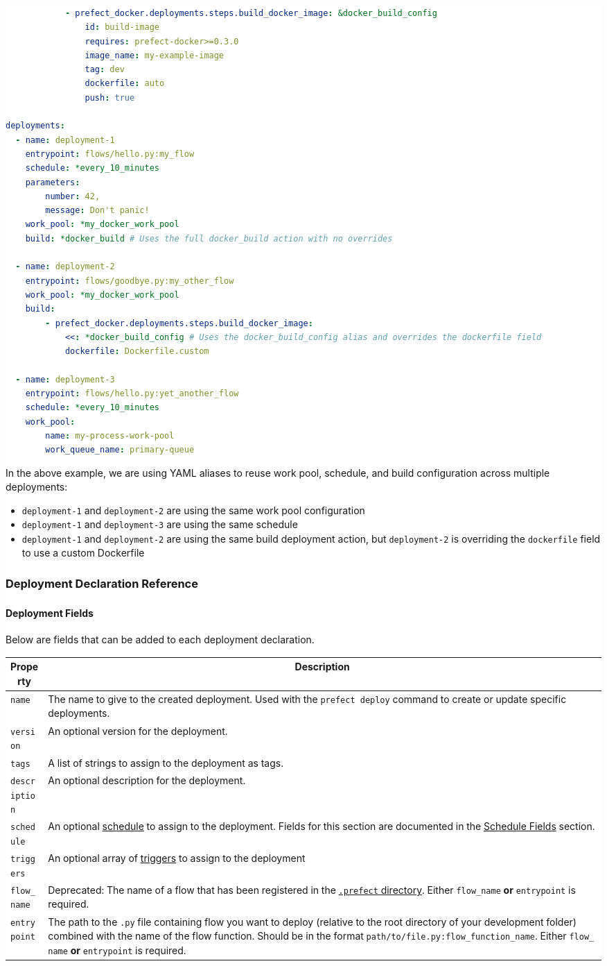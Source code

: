 ```yaml
            - prefect_docker.deployments.steps.build_docker_image: &docker_build_config
                id: build-image
                requires: prefect-docker>=0.3.0
                image_name: my-example-image
                tag: dev
                dockerfile: auto
                push: true

deployments:
  - name: deployment-1
    entrypoint: flows/hello.py:my_flow
    schedule: *every_10_minutes
    parameters:
        number: 42,
        message: Don't panic!
    work_pool: *my_docker_work_pool
    build: *docker_build # Uses the full docker_build action with no overrides

  - name: deployment-2
    entrypoint: flows/goodbye.py:my_other_flow
    work_pool: *my_docker_work_pool
    build:
        - prefect_docker.deployments.steps.build_docker_image:
            <<: *docker_build_config # Uses the docker_build_config alias and overrides the dockerfile field
            dockerfile: Dockerfile.custom

  - name: deployment-3
    entrypoint: flows/hello.py:yet_another_flow
    schedule: *every_10_minutes
    work_pool:
        name: my-process-work-pool
        work_queue_name: primary-queue

```

In the above example, we are using YAML aliases to reuse work pool, schedule, and build configuration across multiple deployments:

- `deployment-1` and `deployment-2` are using the same work pool configuration
- `deployment-1` and `deployment-3` are using the same schedule
- `deployment-1` and `deployment-2` are using the same build deployment action, but `deployment-2` is overriding the `dockerfile` field to use a custom Dockerfile

### Deployment Declaration Reference
#### Deployment Fields

Below are fields that can be added to each deployment declaration.

| Property                                   | Description                                                                                                                                                                                                                                                                              |
| ------------------------------------------ | ---------------------------------------------------------------------------------------------------------------------------------------------------------------------------------------------------------------------------------------------------------------------------------------- |
| `name`                                     | The name to give to the created deployment. Used with the `prefect deploy` command to create or update specific deployments.                                                                                                                                                             |
| `version`                                  | An optional version for the deployment.                                                                                                                                                                                                                                                  |
| `tags`                                     | A list of strings to assign to the deployment as tags.                                                                                                                                                                                                                                   |
| <span class="no-wrap">`description`</span> | An optional description for the deployment.                                                                                                                                                                                                                                              |
| `schedule`                                 | An optional [schedule](/concepts/schedules) to assign to the deployment. Fields for this section are documented in the [Schedule Fields](#schedule-fields) section.                                                                                                                      |
| `triggers`                                  | An optional array of [triggers](/concepts/deployments/#create-a-flow-run-with-an-event-trigger) to assign to the deployment |
| `flow_name`                                | Deprecated: The name of a flow that has been registered in the [`.prefect` directory](#the-prefect-directory). Either `flow_name` **or** `entrypoint` is required.                                                                                                                       |
| `entrypoint`                               | The path to the `.py` file containing flow you want to deploy (relative to the root directory of your development folder) combined with the name of the flow function. Should be in the format `path/to/file.py:flow_function_name`. Either `flow_name` **or** `entrypoint` is required. |